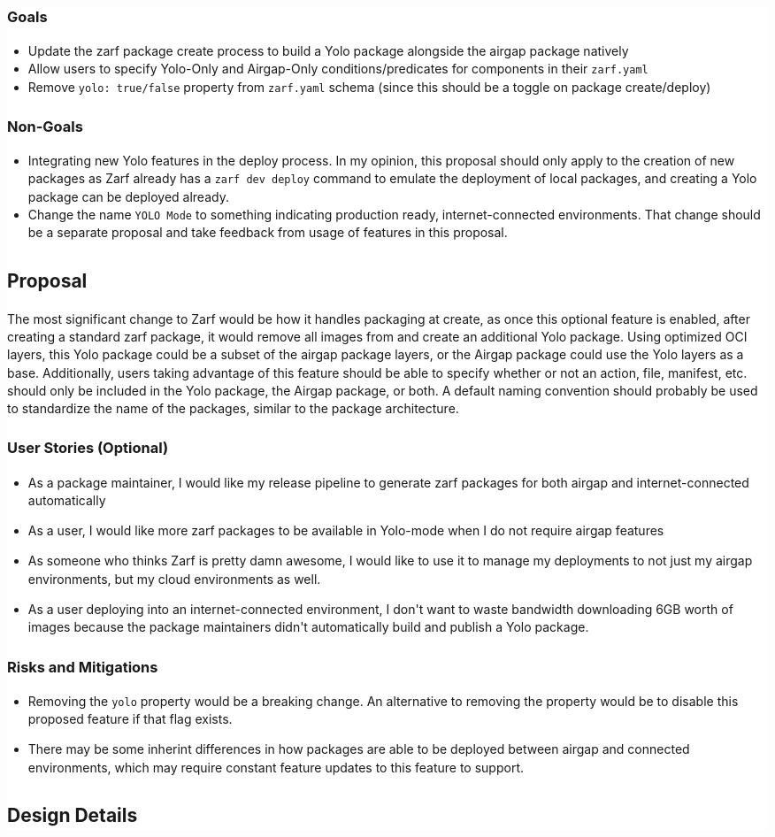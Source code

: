 [kubernetes slack]: https://kubernetes.slack.com/archives/C03B6BJAUJ3/p1754333786975669

### Goals

- Update the zarf package create process to build a Yolo package alongside the airgap package natively
- Allow users to specify Yolo-Only and Airgap-Only conditions/predicates for components in their `zarf.yaml`
- Remove `yolo: true/false` property from `zarf.yaml` schema (since this should be a toggle on package create/deploy)

### Non-Goals

- Integrating new Yolo features in the deploy process. In my opinion, this proposal should only apply to the creation of new packages as Zarf already has a `zarf dev deploy` command to emulate the deployment of local packages, and creating a Yolo package can be deployed already.
- Change the name `YOLO Mode` to something indicating production ready, internet-connected environments. That change should be a separate proposal and take feedback from usage of features in this proposal.

## Proposal

The most significant change to Zarf would be how it handles packaging at create, as once this optional feature is enabled, after creating a standard zarf package, it would remove all images from and create an additional Yolo package. Using optimized OCI layers, this Yolo package could be a subset of the airgap package layers, or the Airgap package could use the Yolo layers as a base. Additionally, users taking advantage of this feature should be able to specify whether or not an action, file, manifest, etc. should only be included in the Yolo package, the Airgap package, or both. A default naming convention should probably be used to standardize the name of the packages, similar to the package architecture.

### User Stories (Optional)

- As a package maintainer, I would like my release pipeline to generate zarf packages for both airgap and internet-connected automatically

- As a user, I would like more zarf packages to be available in Yolo-mode when I do not require airgap features

- As someone who thinks Zarf is pretty damn awesome, I would like to use it to manage my deployments to not just my airgap environments, but my cloud environments as well.

- As a user deploying into an internet-connected environment, I don't want to waste bandwidth downloading 6GB worth of images because the package maintainers didn't automatically build and publish a Yolo package.

### Risks and Mitigations

- Removing the `yolo` property would be a breaking change. An alternative to removing the property would be to disable this proposed feature if that flag exists.

- There may be some inherint differences in how packages are able to be deployed between airgap and connected environments, which may require constant feature updates to this feature to support.

## Design Details

